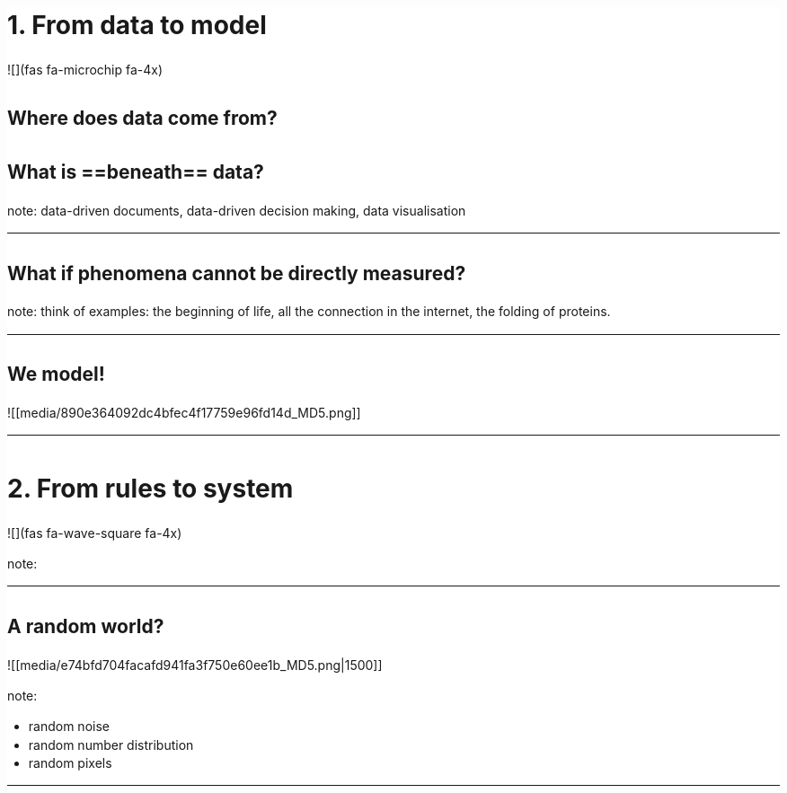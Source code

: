 

# 1. From data to model

![](fas fa-microchip fa-4x)

<i class=""></i>
---

## Where does data come from?
## What is ==beneath== data?


note:
data-driven documents, data-driven decision making, data visualisation

---

## What if phenomena cannot be directly measured?

note:
think of examples: the beginning of life, all the connection in the internet, the folding of proteins. 

---

## We model!
![[media/890e364092dc4bfec4f17759e96fd14d_MD5.png]]

---



# 2. From rules to system

![](fas fa-wave-square fa-4x)

note:


---
## A random world?

![[media/e74bfd704facafd941fa3f750e60ee1b_MD5.png|1500]]

note:
- random noise
- random number distribution
- random pixels

---